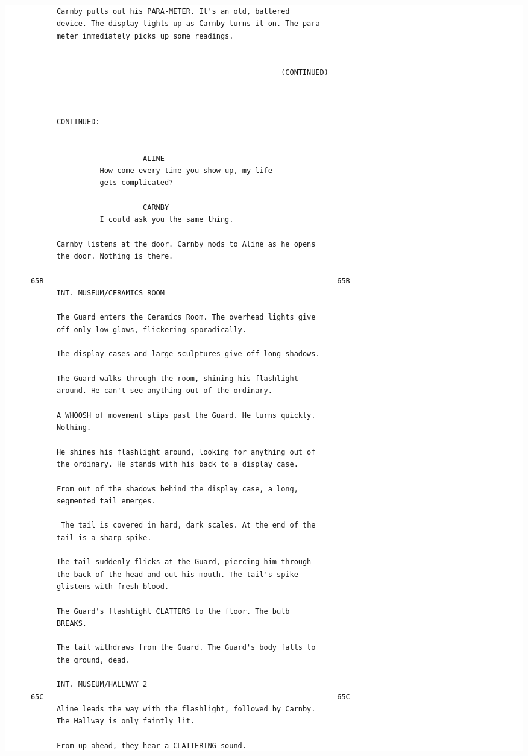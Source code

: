                Carnby pulls out his PARA-METER. It's an old, battered
                device. The display lights up as Carnby turns it on. The para-
                meter immediately picks up some readings.
          
          
                                                                    (CONTINUED)
          
             
          
                CONTINUED:
          
          
                                    ALINE
                          How come every time you show up, my life
                          gets complicated?
          
                                    CARNBY
                          I could ask you the same thing.
          
                Carnby listens at the door. Carnby nods to Aline as he opens
                the door. Nothing is there.
          
          65B                                                                    65B
                INT. MUSEUM/CERAMICS ROOM
          
                The Guard enters the Ceramics Room. The overhead lights give
                off only low glows, flickering sporadically.
          
                The display cases and large sculptures give off long shadows.
          
                The Guard walks through the room, shining his flashlight
                around. He can't see anything out of the ordinary.
          
                A WHOOSH of movement slips past the Guard. He turns quickly.
                Nothing.
          
                He shines his flashlight around, looking for anything out of
                the ordinary. He stands with his back to a display case.
          
                From out of the shadows behind the display case, a long,
                segmented tail emerges.
          
                 The tail is covered in hard, dark scales. At the end of the
                tail is a sharp spike.
          
                The tail suddenly flicks at the Guard, piercing him through
                the back of the head and out his mouth. The tail's spike
                glistens with fresh blood.
          
                The Guard's flashlight CLATTERS to the floor. The bulb
                BREAKS.
          
                The tail withdraws from the Guard. The Guard's body falls to
                the ground, dead.
          
                INT. MUSEUM/HALLWAY 2
          65C                                                                    65C
                Aline leads the way with the flashlight, followed by Carnby.
                The Hallway is only faintly lit.
          
                From up ahead, they hear a CLATTERING sound.
          